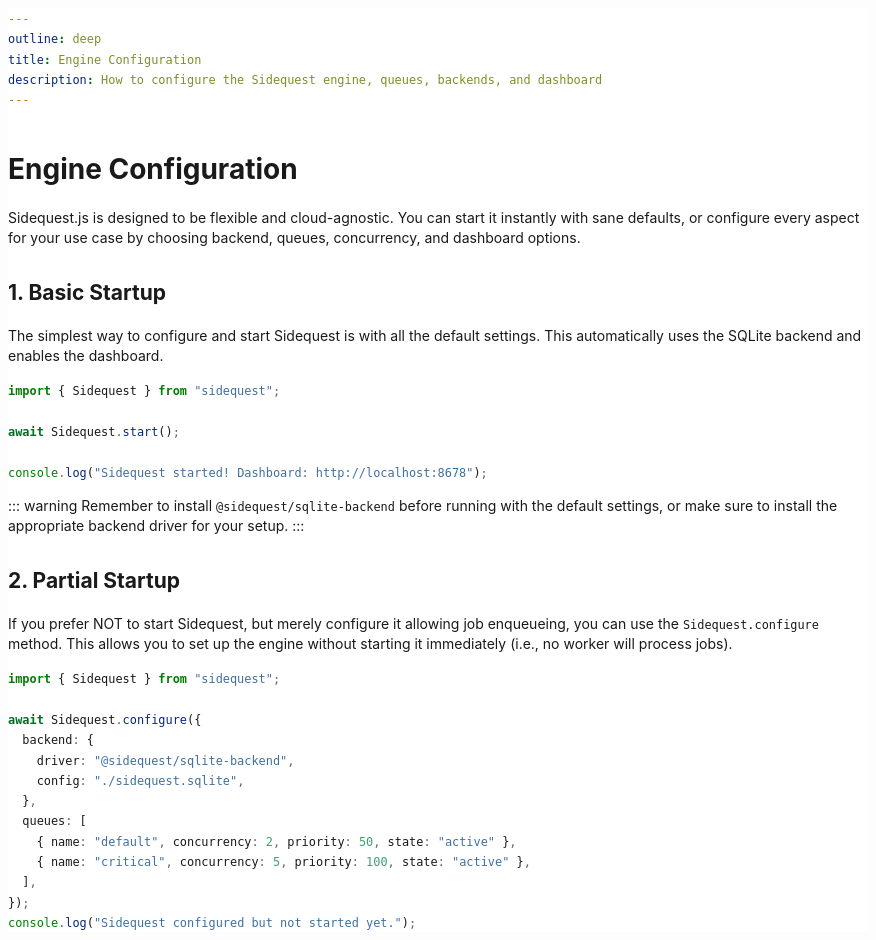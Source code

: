 ```yaml
---
outline: deep
title: Engine Configuration
description: How to configure the Sidequest engine, queues, backends, and dashboard
---
```


# Engine Configuration

Sidequest.js is designed to be flexible and cloud-agnostic. You can start it instantly with sane defaults, or configure every aspect for your use case by choosing backend, queues, concurrency, and dashboard options.

## 1. Basic Startup

The simplest way to configure and start Sidequest is with all the default settings. This automatically uses the SQLite backend and enables the dashboard.

```typescript
import { Sidequest } from "sidequest";

await Sidequest.start();

console.log("Sidequest started! Dashboard: http://localhost:8678");
```

::: warning
Remember to install `@sidequest/sqlite-backend` before running with the default settings, or make sure to install the appropriate backend driver for your setup.
:::

## 2. Partial Startup

If you prefer NOT to start Sidequest, but merely configure it allowing job enqueueing, you can use the `Sidequest.configure` method. This allows you to set up the engine without starting it immediately (i.e., no worker will process jobs).

```typescript
import { Sidequest } from "sidequest";

await Sidequest.configure({
  backend: {
    driver: "@sidequest/sqlite-backend",
    config: "./sidequest.sqlite",
  },
  queues: [
    { name: "default", concurrency: 2, priority: 50, state: "active" },
    { name: "critical", concurrency: 5, priority: 100, state: "active" },
  ],
});
console.log("Sidequest configured but not started yet.");
```
